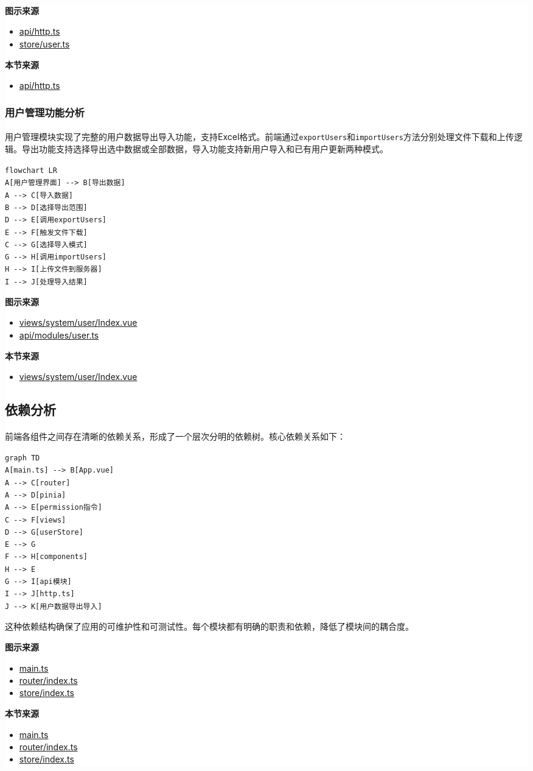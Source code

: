 **图示来源**  
- [api/http.ts](file://AI-agent-frontend/src/api/http.ts)
- [store/user.ts](file://AI-agent-frontend/src/store/user.ts)

**本节来源**  
- [api/http.ts](file://AI-agent-frontend/src/api/http.ts)

### 用户管理功能分析

用户管理模块实现了完整的用户数据导出导入功能，支持Excel格式。前端通过`exportUsers`和`importUsers`方法分别处理文件下载和上传逻辑。导出功能支持选择导出选中数据或全部数据，导入功能支持新用户导入和已有用户更新两种模式。

```mermaid
flowchart LR
A[用户管理界面] --> B[导出数据]
A --> C[导入数据]
B --> D[选择导出范围]
D --> E[调用exportUsers]
E --> F[触发文件下载]
C --> G[选择导入模式]
G --> H[调用importUsers]
H --> I[上传文件到服务器]
I --> J[处理导入结果]
```

**图示来源**  
- [views/system/user/Index.vue](file://AI-agent-frontend/src/views/system/user/Index.vue)
- [api/modules/user.ts](file://AI-agent-frontend/src/api/modules/user.ts)

**本节来源**  
- [views/system/user/Index.vue](file://AI-agent-frontend/src/views/system/user/Index.vue)

## 依赖分析

前端各组件之间存在清晰的依赖关系，形成了一个层次分明的依赖树。核心依赖关系如下：

```mermaid
graph TD
A[main.ts] --> B[App.vue]
A --> C[router]
A --> D[pinia]
A --> E[permission指令]
C --> F[views]
D --> G[userStore]
E --> G
F --> H[components]
H --> E
G --> I[api模块]
I --> J[http.ts]
J --> K[用户数据导出导入]
```

这种依赖结构确保了应用的可维护性和可测试性。每个模块都有明确的职责和依赖，降低了模块间的耦合度。

**图示来源**  
- [main.ts](file://AI-agent-frontend/src/main.ts)
- [router/index.ts](file://AI-agent-frontend/src/router/index.ts)
- [store/index.ts](file://AI-agent-frontend/src/store/index.ts)

**本节来源**  
- [main.ts](file://AI-agent-frontend/src/main.ts)
- [router/index.ts](file://AI-agent-frontend/src/router/index.ts)
- [store/index.ts](file://AI-agent-frontend/src/store/index.ts)